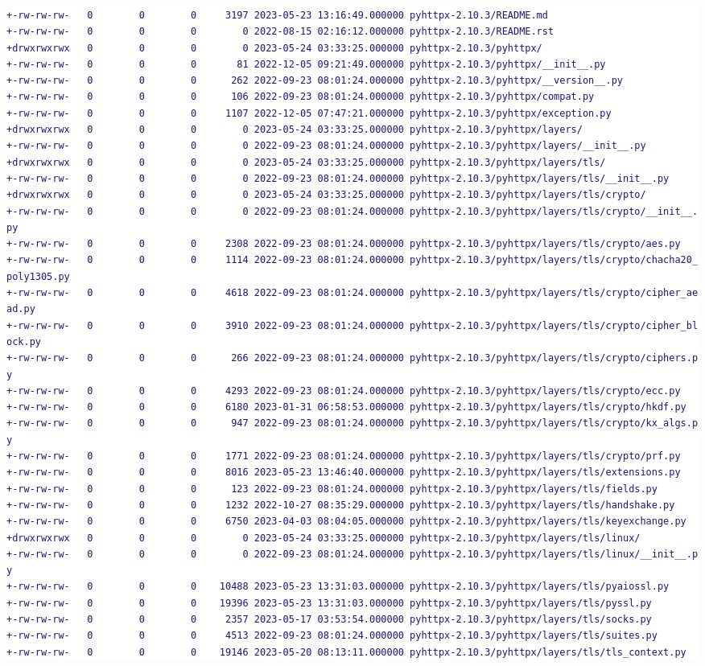 ```diff
+-rw-rw-rw-   0        0        0     3197 2023-05-23 13:16:49.000000 pyhttpx-2.10.3/README.md
+-rw-rw-rw-   0        0        0        0 2022-08-15 02:16:12.000000 pyhttpx-2.10.3/README.rst
+drwxrwxrwx   0        0        0        0 2023-05-24 03:33:25.000000 pyhttpx-2.10.3/pyhttpx/
+-rw-rw-rw-   0        0        0       81 2022-12-05 09:21:49.000000 pyhttpx-2.10.3/pyhttpx/__init__.py
+-rw-rw-rw-   0        0        0      262 2022-09-23 08:01:24.000000 pyhttpx-2.10.3/pyhttpx/__version__.py
+-rw-rw-rw-   0        0        0      106 2022-09-23 08:01:24.000000 pyhttpx-2.10.3/pyhttpx/compat.py
+-rw-rw-rw-   0        0        0     1107 2022-12-05 07:47:21.000000 pyhttpx-2.10.3/pyhttpx/exception.py
+drwxrwxrwx   0        0        0        0 2023-05-24 03:33:25.000000 pyhttpx-2.10.3/pyhttpx/layers/
+-rw-rw-rw-   0        0        0        0 2022-09-23 08:01:24.000000 pyhttpx-2.10.3/pyhttpx/layers/__init__.py
+drwxrwxrwx   0        0        0        0 2023-05-24 03:33:25.000000 pyhttpx-2.10.3/pyhttpx/layers/tls/
+-rw-rw-rw-   0        0        0        0 2022-09-23 08:01:24.000000 pyhttpx-2.10.3/pyhttpx/layers/tls/__init__.py
+drwxrwxrwx   0        0        0        0 2023-05-24 03:33:25.000000 pyhttpx-2.10.3/pyhttpx/layers/tls/crypto/
+-rw-rw-rw-   0        0        0        0 2022-09-23 08:01:24.000000 pyhttpx-2.10.3/pyhttpx/layers/tls/crypto/__init__.py
+-rw-rw-rw-   0        0        0     2308 2022-09-23 08:01:24.000000 pyhttpx-2.10.3/pyhttpx/layers/tls/crypto/aes.py
+-rw-rw-rw-   0        0        0     1114 2022-09-23 08:01:24.000000 pyhttpx-2.10.3/pyhttpx/layers/tls/crypto/chacha20_poly1305.py
+-rw-rw-rw-   0        0        0     4618 2022-09-23 08:01:24.000000 pyhttpx-2.10.3/pyhttpx/layers/tls/crypto/cipher_aead.py
+-rw-rw-rw-   0        0        0     3910 2022-09-23 08:01:24.000000 pyhttpx-2.10.3/pyhttpx/layers/tls/crypto/cipher_block.py
+-rw-rw-rw-   0        0        0      266 2022-09-23 08:01:24.000000 pyhttpx-2.10.3/pyhttpx/layers/tls/crypto/ciphers.py
+-rw-rw-rw-   0        0        0     4293 2022-09-23 08:01:24.000000 pyhttpx-2.10.3/pyhttpx/layers/tls/crypto/ecc.py
+-rw-rw-rw-   0        0        0     6180 2023-01-31 06:58:53.000000 pyhttpx-2.10.3/pyhttpx/layers/tls/crypto/hkdf.py
+-rw-rw-rw-   0        0        0      947 2022-09-23 08:01:24.000000 pyhttpx-2.10.3/pyhttpx/layers/tls/crypto/kx_algs.py
+-rw-rw-rw-   0        0        0     1771 2022-09-23 08:01:24.000000 pyhttpx-2.10.3/pyhttpx/layers/tls/crypto/prf.py
+-rw-rw-rw-   0        0        0     8016 2023-05-23 13:46:40.000000 pyhttpx-2.10.3/pyhttpx/layers/tls/extensions.py
+-rw-rw-rw-   0        0        0      123 2022-09-23 08:01:24.000000 pyhttpx-2.10.3/pyhttpx/layers/tls/fields.py
+-rw-rw-rw-   0        0        0     1232 2022-10-27 08:35:29.000000 pyhttpx-2.10.3/pyhttpx/layers/tls/handshake.py
+-rw-rw-rw-   0        0        0     6750 2023-04-03 08:04:05.000000 pyhttpx-2.10.3/pyhttpx/layers/tls/keyexchange.py
+drwxrwxrwx   0        0        0        0 2023-05-24 03:33:25.000000 pyhttpx-2.10.3/pyhttpx/layers/tls/linux/
+-rw-rw-rw-   0        0        0        0 2022-09-23 08:01:24.000000 pyhttpx-2.10.3/pyhttpx/layers/tls/linux/__init__.py
+-rw-rw-rw-   0        0        0    10488 2023-05-23 13:31:03.000000 pyhttpx-2.10.3/pyhttpx/layers/tls/pyaiossl.py
+-rw-rw-rw-   0        0        0    19396 2023-05-23 13:31:03.000000 pyhttpx-2.10.3/pyhttpx/layers/tls/pyssl.py
+-rw-rw-rw-   0        0        0     2357 2023-05-17 03:53:54.000000 pyhttpx-2.10.3/pyhttpx/layers/tls/socks.py
+-rw-rw-rw-   0        0        0     4513 2022-09-23 08:01:24.000000 pyhttpx-2.10.3/pyhttpx/layers/tls/suites.py
+-rw-rw-rw-   0        0        0    19146 2023-05-20 08:13:11.000000 pyhttpx-2.10.3/pyhttpx/layers/tls/tls_context.py
```